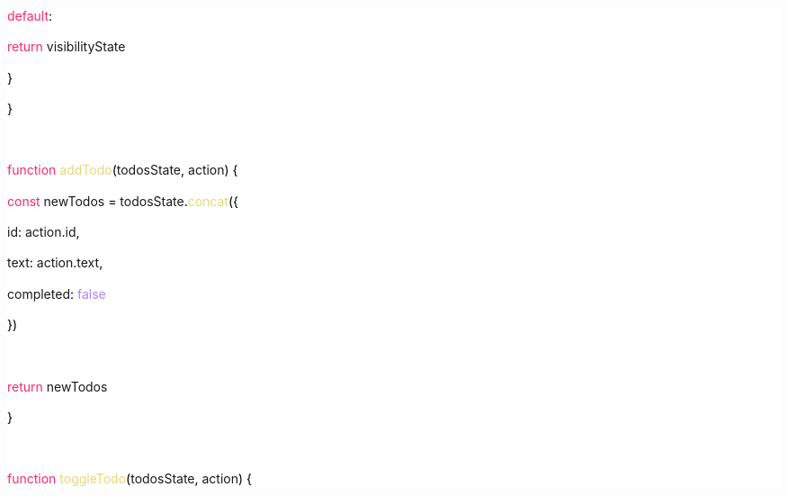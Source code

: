 <span class="token plain"> </span><span class="token keyword module" style="color: #f92672">default</span><span class="token operator" style="color: #000000">:</span><span class="token plain"></span>

<span class="token plain"> </span><span class="token keyword control-flow" style="color: #f92672">return</span><span class="token plain"> visibilityState</span>

<span class="token plain"> </span><span class="token punctuation" style="color: #000000">}</span><span class="token plain"></span>

<span class="token plain"></span><span class="token punctuation" style="color: #000000">}</span><span class="token plain"></span>

<span class="token plain" style="display: inline-block"> </span>

<span class="token plain"></span><span class="token keyword" style="color: #f92672">function</span><span class="token plain"> </span><span class="token function" style="color: #e6d874">addTodo</span><span class="token punctuation" style="color: #000000">(</span><span class="token parameter">todosState</span><span class="token parameter punctuation" style="color: #000000">,</span><span class="token parameter"> action</span><span class="token punctuation" style="color: #000000">)</span><span class="token plain"> </span><span class="token punctuation" style="color: #000000">{</span><span class="token plain"></span>

<span class="token plain"> </span><span class="token keyword" style="color: #f92672">const</span><span class="token plain"> newTodos </span><span class="token operator" style="color: #000000">=</span><span class="token plain"> todosState</span><span class="token punctuation" style="color: #000000">.</span><span  style="color: #e6d874">concat</span><span class="token punctuation" style="color: #000000">(</span><span class="token punctuation" style="color: #000000">{</span><span class="token plain"></span>

<span class="token plain"> id</span><span class="token operator" style="color: #000000">:</span><span class="token plain"> action</span><span class="token punctuation" style="color: #000000">.</span><span class="token property-access">id</span><span class="token punctuation" style="color: #000000">,</span><span class="token plain"></span>

<span class="token plain"> text</span><span class="token operator" style="color: #000000">:</span><span class="token plain"> action</span><span class="token punctuation" style="color: #000000">.</span><span class="token property-access">text</span><span class="token punctuation" style="color: #000000">,</span><span class="token plain"></span>

<span class="token plain"> completed</span><span class="token operator" style="color: #000000">:</span><span class="token plain"> </span><span class="token boolean" style="color: #ae81ff">false</span><span class="token plain"></span>

<span class="token plain"> </span><span class="token punctuation" style="color: #000000">}</span><span class="token punctuation" style="color: #000000">)</span><span class="token plain"></span>

<span class="token plain" style="display: inline-block"> </span>

<span class="token plain"> </span><span class="token keyword control-flow" style="color: #f92672">return</span><span class="token plain"> newTodos</span>

<span class="token plain"></span><span class="token punctuation" style="color: #000000">}</span><span class="token plain"></span>

<span class="token plain" style="display: inline-block"> </span>

<span class="token plain"></span><span class="token keyword" style="color: #f92672">function</span><span class="token plain"> </span><span class="token function" style="color: #e6d874">toggleTodo</span><span class="token punctuation" style="color: #000000">(</span><span class="token parameter">todosState</span><span class="token parameter punctuation" style="color: #000000">,</span><span class="token parameter"> action</span><span class="token punctuation" style="color: #000000">)</span><span class="token plain"> </span><span class="token punctuation" style="color: #000000">{</span><span class="token plain"></span>
